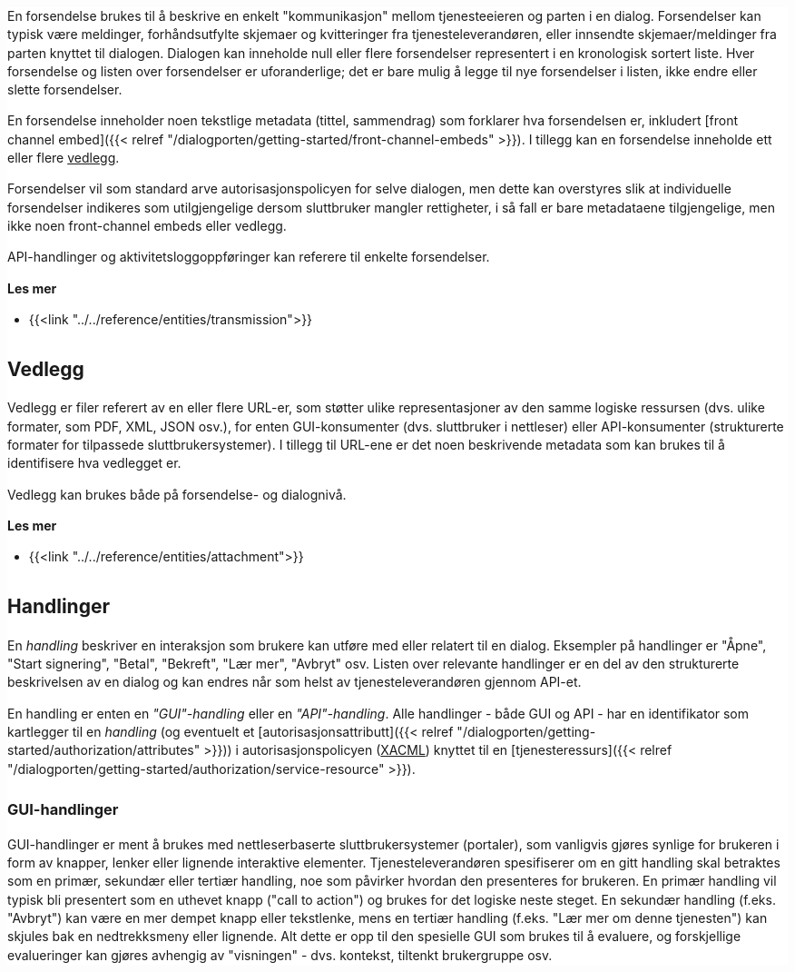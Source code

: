 En forsendelse brukes til å beskrive en enkelt "kommunikasjon" mellom tjenesteeieren og parten i en dialog. Forsendelser kan typisk være meldinger, forhåndsutfylte skjemaer og kvitteringer fra tjenesteleverandøren, eller innsendte skjemaer/meldinger fra parten knyttet til dialogen. Dialogen kan inneholde null eller flere forsendelser representert i en kronologisk sortert liste. Hver forsendelse og listen over forsendelser er uforanderlige; det er bare mulig å legge til nye forsendelser i listen, ikke endre eller slette forsendelser.

En forsendelse inneholder noen tekstlige metadata (tittel, sammendrag) som forklarer hva forsendelsen er, inkludert [front channel embed]({{< relref "/dialogporten/getting-started/front-channel-embeds" >}}). I tillegg kan en forsendelse inneholde ett eller flere [vedlegg](#vedlegg).

Forsendelser vil som standard arve autorisasjonspolicyen for selve dialogen, men dette kan overstyres slik at individuelle forsendelser indikeres som utilgjengelige dersom sluttbruker mangler rettigheter, i så fall er bare metadataene tilgjengelige, men ikke noen front-channel embeds eller vedlegg.

API-handlinger og aktivitetsloggoppføringer kan referere til enkelte forsendelser.

**Les mer**

- {{<link "../../reference/entities/transmission">}}

## Vedlegg

Vedlegg er filer referert av en eller flere URL-er, som støtter ulike representasjoner av den samme logiske ressursen (dvs. ulike formater, som PDF, XML, JSON osv.), for enten GUI-konsumenter (dvs. sluttbruker i nettleser) eller API-konsumenter (strukturerte formater for tilpassede sluttbrukersystemer). I tillegg til URL-ene er det noen beskrivende metadata som kan brukes til å identifisere hva vedlegget er.

Vedlegg kan brukes både på forsendelse- og dialognivå.

**Les mer**

- {{<link "../../reference/entities/attachment">}}

## Handlinger

En _handling_ beskriver en interaksjon som brukere kan utføre med eller relatert til en dialog. Eksempler på handlinger er "Åpne", "Start signering", "Betal", "Bekreft", "Lær mer", "Avbryt" osv. Listen over relevante handlinger er en del av den strukturerte beskrivelsen av en dialog og kan endres når som helst av tjenesteleverandøren gjennom API-et.

En handling er enten en _"GUI"-handling_ eller en _"API"-handling_. Alle handlinger - både GUI og API - har en identifikator som kartlegger til en _handling_ (og eventuelt et [autorisasjonsattributt]({{< relref "/dialogporten/getting-started/authorization/attributes" >}})) i autorisasjonspolicyen ([XACML](/nb/authorization/reference/xacml/)) knyttet til en [tjenesteressurs]({{< relref "/dialogporten/getting-started/authorization/service-resource" >}}).

### GUI-handlinger

GUI-handlinger er ment å brukes med nettleserbaserte sluttbrukersystemer (portaler), som vanligvis gjøres synlige for brukeren i form av knapper, lenker eller lignende interaktive elementer. Tjenesteleverandøren spesifiserer om en gitt handling skal betraktes som en primær, sekundær eller tertiær handling, noe som påvirker hvordan den presenteres for brukeren. En primær handling vil typisk bli presentert som en uthevet knapp ("call to action") og brukes for det logiske neste steget. En sekundær handling (f.eks. "Avbryt") kan være en mer dempet knapp eller tekstlenke, mens en tertiær handling (f.eks. "Lær mer om denne tjenesten") kan skjules bak en nedtrekksmeny eller lignende. Alt dette er opp til den spesielle GUI som brukes til å evaluere, og forskjellige evalueringer kan gjøres avhengig av "visningen" - dvs. kontekst, tiltenkt brukergruppe osv.
